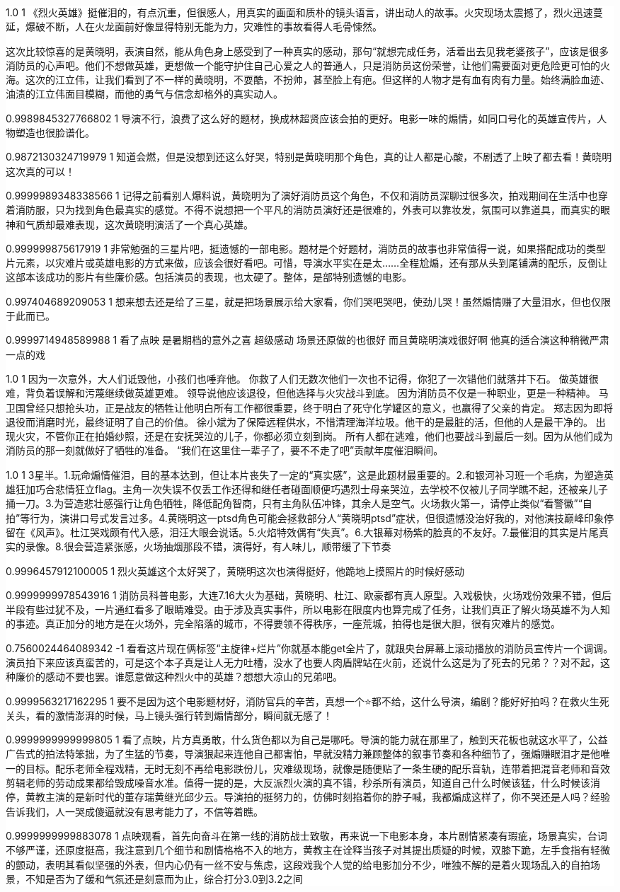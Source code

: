 1.0 1 《烈火英雄》挺催泪的，有点沉重，但很感人，用真实的画面和质朴的镜头语言，讲出动人的故事。火灾现场太震撼了，烈火迅速蔓延，爆破不断，人在火龙面前好像显得特别无能为力，灾难性的事故看得人毛骨悚然。

这次比较惊喜的是黄晓明，表演自然，能从角色身上感受到了一种真实的感动，那句“就想完成任务，活着出去见我老婆孩子”，应该是很多消防员的心声吧。他们不想做英雄，更想做一个能守护住自己心爱之人的普通人，只是消防员这份荣誉，让他们需要面对更危险更可怕的火海。这次的江立伟，让我们看到了不一样的黄晓明，不耍酷，不扮帅，甚至脸上有疤。但这样的人物才是有血有肉有力量。始终满脸血迹、油渍的江立伟面目模糊，而他的勇气与信念却格外的真实动人。

0.9989845327766802 1 导演不行，浪费了这么好的题材，换成林超贤应该会拍的更好。电影一味的煽情，如同口号化的英雄宣传片，人物塑造也很脸谱化。

0.9872130324719979 1 知道会燃，但是没想到还这么好哭，特别是黄晓明那个角色，真的让人都是心酸，不剧透了上映了都去看！黄晓明这次真的可以！

0.9999989348338566 1 记得之前看别人爆料说，黄晓明为了演好消防员这个角色，不仅和消防员深聊过很多次，拍戏期间在生活中也穿着消防服，只为找到角色最真实的感觉。不得不说想把一个平凡的消防员演好还是很难的，外表可以靠妆发，氛围可以靠道具，而真实的眼神和气质却最难表现，这次黄晓明演活了一个真心英雄。

0.999999875617919 1 非常勉强的三星片吧，挺遗憾的一部电影。题材是个好题材，消防员的故事也非常值得一说，如果搭配成功的类型片元素，以灾难片或英雄电影的方式来做，应该会很好看吧。可惜，导演水平实在是太……全程尬煽，还有那从头到尾铺满的配乐，反倒让这部本该成功的影片有些廉价感。包括演员的表现，也太硬了。整体，是部特别遗憾的电影。

0.997404689209053 1 想来想去还是给了三星，就是把场景展示给大家看，你们哭吧哭吧，使劲儿哭！虽然煽情赚了大量泪水，但也仅限于此而已。

0.9999714948589988 1 看了点映 是暑期档的意外之喜 超级感动  场景还原做的也很好 而且黄晓明演戏很好啊 他真的适合演这种稍微严肃一点的戏

1.0 1 因为一次意外，大人们诋毁他，小孩们也唾弃他。
你救了人们无数次他们一次也不记得，你犯了一次错他们就落井下石。
做英雄很难，背负着误解和污蔑继续做英雄更难。
领导说他应该退役，但他选择与火灾战斗到底。
因为消防员不仅是一种职业，更是一种精神。
马卫国曾经只想抢头功，正是战友的牺牲让他明白所有工作都很重要，终于明白了死守化学罐区的意义，也赢得了父亲的肯定。
郑志因为即将退役而消磨时光，最终证明了自己的价值。
徐小斌为了保障远程供水，不惜清理海洋垃圾。他干的是最脏的活，但他的人是最干净的。
出现火灾，不管你正在拍婚纱照，还是在安抚哭泣的儿子，你都必须立刻到岗。
所有人都在逃难，他们也要战斗到最后一刻。因为从他们成为消防员的那一刻就做好了牺牲的准备。
“我们在这里住一辈子了，要不不走了吧”贡献年度催泪瞬间。

1.0 1 3星半。1.玩命煽情催泪，目的基本达到，但让本片丧失了一定的“真实感”，这是此题材最重要的。2.和银河补习班一个毛病，为塑造英雄狂加巧合悲情狂立flag。主角一次失误不仅丢工作还得和继任者碰面顺便巧遇烈士母亲哭泣，去学校不仅被儿子同学瞧不起，还被亲儿子捅一刀。3.为营造悲壮感强行让角色牺牲，降低配角智商，只有主角队伍冲锋，其余人是空气。火场救火第一，请停止类似“看警徽”“自拍”等行为，演讲口号式发言过多。4.黄晓明这一ptsd角色可能会拯救部分人“黄晓明ptsd”症状，但很遗憾没治好我的，对他演技巅峰印象停留在《风声》。杜江哭戏颇有代入感，泪汪大眼会说话。5.火焰特效偶有“失真”。6.大银幕对杨紫的脸真的不友好。7.最催泪的其实是片尾真实的录像。8.很会营造紧张感，火场抽烟那段不错，演得好，有人味儿，顺带缓了下节奏

0.9996457912100005 1 烈火英雄这个太好哭了，黄晓明这次也演得挺好，他跪地上摸照片的时候好感动

0.9999999978543916 1 消防员科普电影，大连7.16大火为基础，黄晓明、杜江、欧豪都有真人原型。入戏极快，火场戏份效果不错，但后半段有些过犹不及，一片通红看多了眼睛难受。由于涉及真实事件，所以电影在限度内也算完成了任务，让我们真正了解火场英雄不为人知的事迹。真正加分的地方是在火场外，完全陷落的城市，不得要领不得秩序，一座荒城，拍得也是很大胆，很有灾难片的感觉。

0.7560024464089342 -1 看看这片现在俩标签“主旋律+烂片”你就基本能get全片了，就跟央台屏幕上滚动播放的消防员宣传片一个调调。演员拍下来应该真蛮苦的，可是这个本子真是让人无力吐槽，没水了也要人肉盾牌站在火前，还说什么这是为了死去的兄弟？？对不起，这种廉价的感动不要也罢。谁愿意做这种烈火中的英雄？想想大凉山的兄弟吧。

0.9999563217162295 1 要不是因为这个电影题材好，消防官兵的辛苦，真想一个⭐都不给，这什么导演，编剧？能好好拍吗？在救火生死关头，看的激情澎湃的时候，马上镜头强行转到煽情部分，瞬间就无感了！

0.9999999999999805 1 看了点映，片方真勇敢，什么货色都以为自己是哪吒。导演的能力就在那里了，触到天花板也就这水平了，公益广告式的拍法特笨拙，为了生猛的节奏，导演狠起来连他自己都害怕，早就没精力兼顾整体的叙事节奏和各种细节了，强煽赚眼泪才是他唯一的目标。配乐老师全程戏精，无时无刻不再给电影跌份儿，灾难级现场，就像是随便贴了一条生硬的配乐音轨，连带着把混音老师和音效剪辑老师的劳动成果都给毁成噪音水准。值得一提的是，大反派烈火演的真不错，秒杀所有演员，知道自己什么时候该猛，什么时候该消停，黄教主演的是新时代的董存瑞黄继光邱少云。导演拍的挺努力的，仿佛时刻掐着你的脖子喊，我都煽成这样了，你不哭还是人吗？经验告诉我们，人一哭成傻逼就没有思考能力了，不信等着瞧。

0.9999999999883078 1 点映观看，首先向奋斗在第一线的消防战士致敬，再来说一下电影本身，本片剧情紧凑有瑕疵，场景真实，台词不够严谨，还原度挺高，我注意到几个细节和剧情格格不入的地方，黄教主在诠释当孩子对其提出质疑的时候，双膝下跪，左手食指有轻微的颤动，表明其看似坚强的外表，但内心仍有一丝不安与焦虑，这段戏我个人觉的给电影加分不少，唯独不解的是着火现场乱入的自拍场景，不知是否为了缓和气氛还是刻意而为止，综合打分3.0到3.2之间
